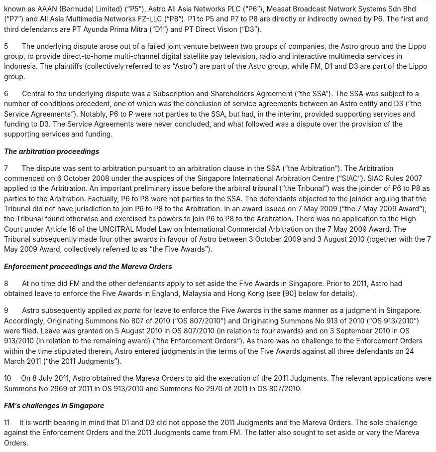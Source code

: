 
known as AAAN (Bermuda) Limited) (“P5”), Astro All Asia Networks PLC (“P6”), Measat Broadcast Network Systems Sdn Bhd (“P7”) and All Asia Multimedia Networks FZ-LLC (“P8”). P1 to P5 and P7 to P8 are directly or indirectly owned by P6. The first and third defendants are PT Ayunda Prima Mitra (“D1”) and PT Direct Vision (“D3”). 

5       The underlying dispute arose out of a failed joint venture between two groups of companies, the Astro group and the Lippo group, to provide direct-to-home multi-channel digital satellite pay television, radio and interactive multimedia services in Indonesia. The plaintiffs (collectively referred to as “Astro”) are part of the Astro group, while FM, D1 and D3 are part of the Lippo group. 

6       Central to the underlying dispute was a Subscription and Shareholders Agreement (“the SSA”). The SSA was subject to a number of conditions precedent, one of which was the conclusion of service agreements between an Astro entity and D3 (“the Service Agreements”). Notably, P6 to P were not parties to the SSA, but had, in the interim, provided supporting services and funding to D3. The Service Agreements were never concluded, and what followed was a dispute over the provision of the supporting services and funding. 

**_The arbitration proceedings_** 

7       The dispute was sent to arbitration pursuant to an arbitration clause in the SSA (“the Arbitration”). The Arbitration commenced on 6 October 2008 under the auspices of the Singapore International Arbitration Centre (“SIAC”). SIAC Rules 2007 applied to the Arbitration. An important preliminary issue before the arbitral tribunal (“the Tribunal”) was the joinder of P6 to P8 as parties to the Arbitration. Factually, P6 to P8 were not parties to the SSA. The defendants objected to the joinder arguing that the Tribunal did not have jurisdiction to join P6 to P8 to the Arbitration. In an award issued on 7 May 2009 (“the 7 May 2009 Award”), the Tribunal found otherwise and exercised its powers to join P6 to P8 to the Arbitration. There was no application to the High Court under Article 16 of the UNCITRAL Model Law on International Commercial Arbitration on the 7 May 2009 Award. The Tribunal subsequently made four other awards in favour of Astro between 3 October 2009 and 3 August 2010 (together with the 7 May 2009 Award, collectively referred to as “the Five Awards”). 

**_Enforcement proceedings and the Mareva Orders_** 

8       At no time did FM and the other defendants apply to set aside the Five Awards in Singapore. Prior to 2011, Astro had obtained leave to enforce the Five Awards in England, Malaysia and Hong Kong (see [90] below for details). 

9       Astro subsequently applied _ex parte_ for leave to enforce the Five Awards in the same manner as a judgment in Singapore. Accordingly, Originating Summons No 807 of 2010 (“OS 807/2010”) and Originating Summons No 913 of 2010 (“OS 913/2010”) were filed. Leave was granted on 5 August 2010 in OS 807/2010 (in relation to four awards) and on 3 September 2010 in OS 913/2010 (in relation to the remaining award) (“the Enforcement Orders”). As there was no challenge to the Enforcement Orders within the time stipulated therein, Astro entered judgments in the terms of the Five Awards against all three defendants on 24 March 2011 (“the 2011 Judgments”). 

10     On 8 July 2011, Astro obtained the Mareva Orders to aid the execution of the 2011 Judgments. The relevant applications were Summons No 2969 of 2011 in OS 913/2010 and Summons No 2970 of 2011 in OS 807/2010. 

**_FM’s challenges in Singapore_** 


11     It is worth bearing in mind that D1 and D3 did not oppose the 2011 Judgments and the Mareva Orders. The sole challenge against the Enforcement Orders and the 2011 Judgments came from FM. The latter also sought to set aside or vary the Mareva Orders. 
